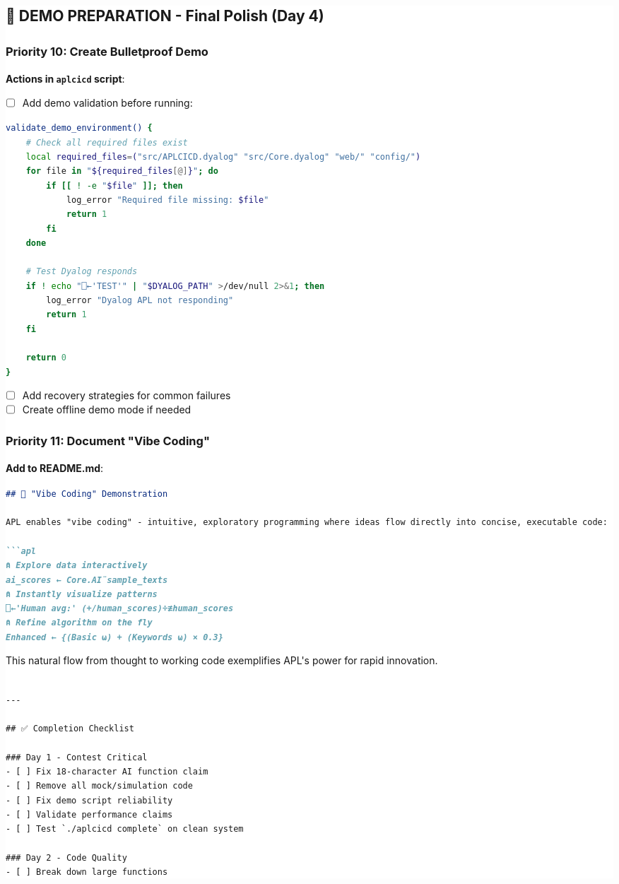 
## 🎪 DEMO PREPARATION - Final Polish (Day 4)

### Priority 10: Create Bulletproof Demo

**Actions in `aplcicd` script**:
- [ ] Add demo validation before running:
```bash
validate_demo_environment() {
    # Check all required files exist
    local required_files=("src/APLCICD.dyalog" "src/Core.dyalog" "web/" "config/")
    for file in "${required_files[@]}"; do
        if [[ ! -e "$file" ]]; then
            log_error "Required file missing: $file"
            return 1
        fi
    done
    
    # Test Dyalog responds
    if ! echo "⎕←'TEST'" | "$DYALOG_PATH" >/dev/null 2>&1; then
        log_error "Dyalog APL not responding"
        return 1
    fi
    
    return 0
}
```

- [ ] Add recovery strategies for common failures
- [ ] Create offline demo mode if needed

### Priority 11: Document "Vibe Coding"

**Add to README.md**:
```markdown
## 🎵 "Vibe Coding" Demonstration

APL enables "vibe coding" - intuitive, exploratory programming where ideas flow directly into concise, executable code:

```apl
⍝ Explore data interactively
ai_scores ← Core.AI¨sample_texts
⍝ Instantly visualize patterns  
⎕←'Human avg:' (+/human_scores)÷≢human_scores
⍝ Refine algorithm on the fly
Enhanced ← {(Basic ⍵) + (Keywords ⍵) × 0.3}
```

This natural flow from thought to working code exemplifies APL's power for rapid innovation.
```

---

## ✅ Completion Checklist

### Day 1 - Contest Critical
- [ ] Fix 18-character AI function claim
- [ ] Remove all mock/simulation code  
- [ ] Fix demo script reliability
- [ ] Validate performance claims
- [ ] Test `./aplcicd complete` on clean system

### Day 2 - Code Quality  
- [ ] Break down large functions
```